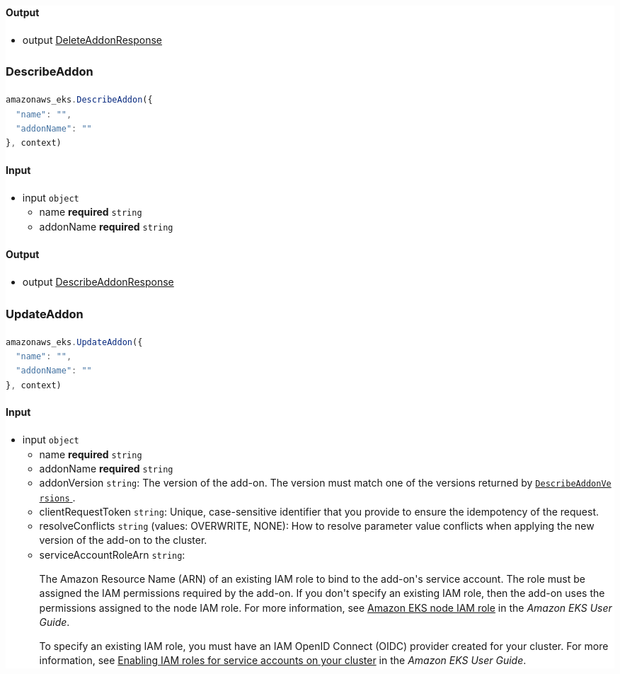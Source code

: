 #### Output
* output [DeleteAddonResponse](#deleteaddonresponse)

### DescribeAddon



```js
amazonaws_eks.DescribeAddon({
  "name": "",
  "addonName": ""
}, context)
```

#### Input
* input `object`
  * name **required** `string`
  * addonName **required** `string`

#### Output
* output [DescribeAddonResponse](#describeaddonresponse)

### UpdateAddon



```js
amazonaws_eks.UpdateAddon({
  "name": "",
  "addonName": ""
}, context)
```

#### Input
* input `object`
  * name **required** `string`
  * addonName **required** `string`
  * addonVersion `string`: The version of the add-on. The version must match one of the versions returned by <a href="https://docs.aws.amazon.com/eks/latest/APIReference/API_DescribeAddonVersions.html"> <code>DescribeAddonVersions</code> </a>.
  * clientRequestToken `string`: Unique, case-sensitive identifier that you provide to ensure the idempotency of the request.
  * resolveConflicts `string` (values: OVERWRITE, NONE): How to resolve parameter value conflicts when applying the new version of the add-on to the cluster.
  * serviceAccountRoleArn `string`: <p>The Amazon Resource Name (ARN) of an existing IAM role to bind to the add-on's service account. The role must be assigned the IAM permissions required by the add-on. If you don't specify an existing IAM role, then the add-on uses the permissions assigned to the node IAM role. For more information, see <a href="https://docs.aws.amazon.com/eks/latest/userguide/create-node-role.html">Amazon EKS node IAM role</a> in the <i>Amazon EKS User Guide</i>.</p> <note> <p>To specify an existing IAM role, you must have an IAM OpenID Connect (OIDC) provider created for your cluster. For more information, see <a href="https://docs.aws.amazon.com/eks/latest/userguide/enable-iam-roles-for-service-accounts.html">Enabling IAM roles for service accounts on your cluster</a> in the <i>Amazon EKS User Guide</i>.</p> </note>
